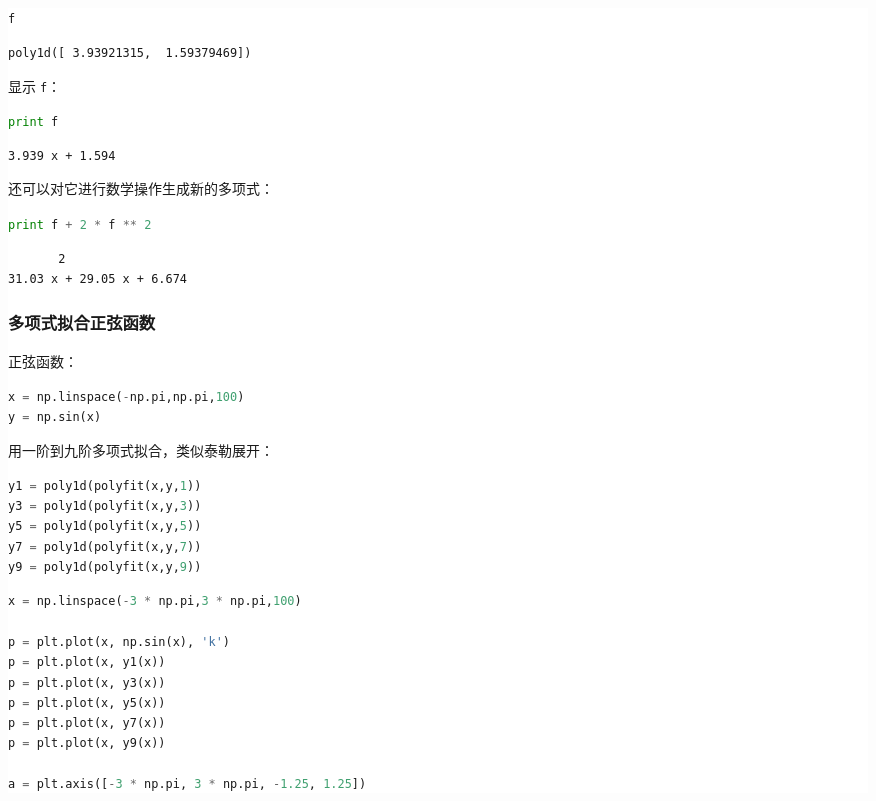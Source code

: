 


```python
f
```




    poly1d([ 3.93921315,  1.59379469])



显示 `f`：


```python
print f
```

     
    3.939 x + 1.594


还可以对它进行数学操作生成新的多项式：


```python
print f + 2 * f ** 2
```

           2
    31.03 x + 29.05 x + 6.674


### 多项式拟合正弦函数

正弦函数：


```python
x = np.linspace(-np.pi,np.pi,100)
y = np.sin(x)
```

用一阶到九阶多项式拟合，类似泰勒展开：


```python
y1 = poly1d(polyfit(x,y,1))
y3 = poly1d(polyfit(x,y,3))
y5 = poly1d(polyfit(x,y,5))
y7 = poly1d(polyfit(x,y,7))
y9 = poly1d(polyfit(x,y,9))
```


```python
x = np.linspace(-3 * np.pi,3 * np.pi,100)

p = plt.plot(x, np.sin(x), 'k')
p = plt.plot(x, y1(x))
p = plt.plot(x, y3(x))
p = plt.plot(x, y5(x))
p = plt.plot(x, y7(x))
p = plt.plot(x, y9(x))

a = plt.axis([-3 * np.pi, 3 * np.pi, -1.25, 1.25])
```
